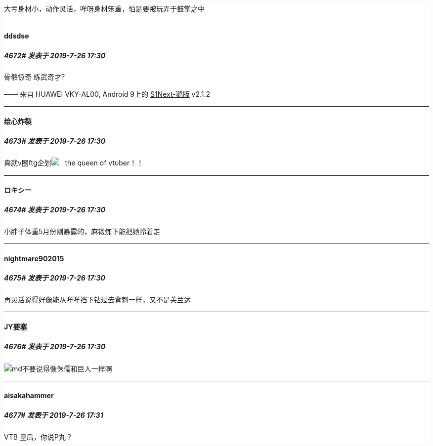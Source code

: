 
大亏身材小，动作灵活，咩呀身材笨重，怕是要被玩弄于鼓掌之中


*****

####  ddsdse  
##### 4672#       发表于 2019-7-26 17:30


骨骼惊奇 练武奇才?

—— 来自 HUAWEI VKY-AL00, Android 9上的 [S1Next-鹅版](https://github.com/ykrank/S1-Next/releases) v2.1.2


*****

####  绘心炸裂  
##### 4673#       发表于 2019-7-26 17:30


真就v圈ftg企划<img src="https://static.saraba1st.com/image/smiley/face2017/067.png" referrerpolicy="no-referrer">   the queen of vtuber！！


*****

####  ロキシー  
##### 4674#       发表于 2019-7-26 17:30


小胖子体重5月份刚暴露的，麻锻炼下能把她拎着走


*****

####  nightmare902015  
##### 4675#       发表于 2019-7-26 17:30


再灵活说得好像能从咩咩裆下钻过去背刺一样，又不是芙兰达


*****

####  JY要塞  
##### 4676#       发表于 2019-7-26 17:30


<img src="https://static.saraba1st.com/image/smiley/face2017/067.png" referrerpolicy="no-referrer">md不要说得像侏儒和巨人一样啊


*****

####  aisakahammer  
##### 4677#       发表于 2019-7-26 17:31


 VTB 皇后，你说P丸？
